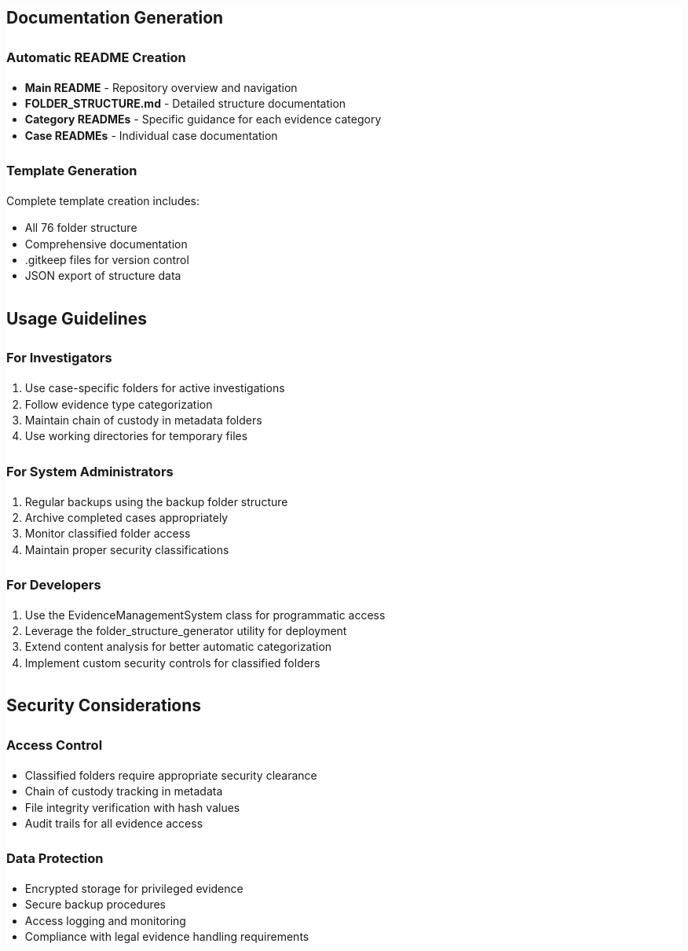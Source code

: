 ## Documentation Generation

### Automatic README Creation
- **Main README** - Repository overview and navigation
- **FOLDER_STRUCTURE.md** - Detailed structure documentation
- **Category READMEs** - Specific guidance for each evidence category
- **Case READMEs** - Individual case documentation

### Template Generation
Complete template creation includes:
- All 76 folder structure
- Comprehensive documentation
- .gitkeep files for version control
- JSON export of structure data

## Usage Guidelines

### For Investigators
1. Use case-specific folders for active investigations
2. Follow evidence type categorization
3. Maintain chain of custody in metadata folders
4. Use working directories for temporary files

### For System Administrators
1. Regular backups using the backup folder structure
2. Archive completed cases appropriately
3. Monitor classified folder access
4. Maintain proper security classifications

### For Developers
1. Use the EvidenceManagementSystem class for programmatic access
2. Leverage the folder_structure_generator utility for deployment
3. Extend content analysis for better automatic categorization
4. Implement custom security controls for classified folders

## Security Considerations

### Access Control
- Classified folders require appropriate security clearance
- Chain of custody tracking in metadata
- File integrity verification with hash values
- Audit trails for all evidence access

### Data Protection
- Encrypted storage for privileged evidence
- Secure backup procedures
- Access logging and monitoring
- Compliance with legal evidence handling requirements
